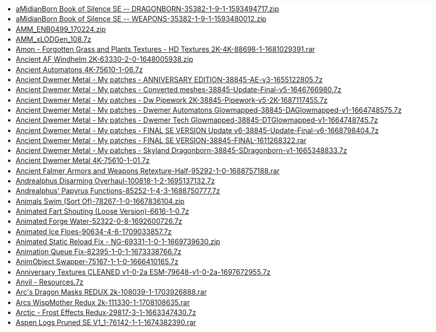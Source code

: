 *  [aMidianBorn Book of Silence SE -- DRAGONBORN-35382-1-9-1-1593494717.zip](https://www.nexusmods.com/skyrimspecialedition/mods/35382/?tab=files&file_id=148071)
*  [aMidianBorn Book of Silence SE -- WEAPONS-35382-1-9-1-1593480012.zip](https://www.nexusmods.com/skyrimspecialedition/mods/35382/?tab=files&file_id=148042)
*  [AMM_ENB0499_170224.zip](https://authored-files.wabbajack.org/AMM_ENB0499_170224.zip_ce6e43c1-d3ac-4cff-9c33-8ef087d4c9f0)
*  [AMM_xLODGen_108.7z](https://authored-files.wabbajack.org/AMM_xLODGen_108.7z_2692911c-ae6d-4f07-b1e1-5dfe87623dd2)
*  [Amon - Forgotten Grass and Plants Textures - HD Textures 2K-4K-88698-1-1681029391.rar](https://www.nexusmods.com/skyrimspecialedition/mods/88698/?tab=files&file_id=376584)
*  [Ancient AF Windhelm 2K-63330-2-0-1648005938.zip](https://www.nexusmods.com/skyrimspecialedition/mods/63330/?tab=files&file_id=271903)
*  [Ancient Automatons 4K-75610-1-06.7z](https://www.nexusmods.com/skyrim/mods/75610/?tab=files&file_id=1000213502)
*  [Ancient Dwemer Metal - My patches - ANNIVERSARY EDITION-38845-AE-v3-1655122805.7z](https://www.nexusmods.com/skyrimspecialedition/mods/38845/?tab=files&file_id=290809)
*  [Ancient Dwemer Metal - My patches - Converted meshes-38845-Update-Final-v5-1646766980.7z](https://www.nexusmods.com/skyrimspecialedition/mods/38845/?tab=files&file_id=268909)
*  [Ancient Dwemer Metal - My patches - Dw Pipework 2K-38845-Pipework-v5-2K-1687117455.7z](https://www.nexusmods.com/skyrimspecialedition/mods/38845/?tab=files&file_id=399029)
*  [Ancient Dwemer Metal - My patches - Dwemer Automatons Glowmapped-38845-DAGlowmapped-v1-1664748575.7z](https://www.nexusmods.com/skyrimspecialedition/mods/38845/?tab=files&file_id=321185)
*  [Ancient Dwemer Metal - My patches - Dwemer Tech Glowmapped-38845-DTGlowmapped-v1-1664748745.7z](https://www.nexusmods.com/skyrimspecialedition/mods/38845/?tab=files&file_id=321188)
*  [Ancient Dwemer Metal - My patches - FINAL SE VERSION Update v6-38845-Update-Final-v6-1668798404.7z](https://www.nexusmods.com/skyrimspecialedition/mods/38845/?tab=files&file_id=332796)
*  [Ancient Dwemer Metal - My patches - FINAL SE VERSION-38845-FINAL-1611268322.rar](https://www.nexusmods.com/skyrimspecialedition/mods/38845/?tab=files&file_id=180928)
*  [Ancient Dwemer Metal - My patches - Skyland Dragonborn-38845-SDragonborn-v1-1665348833.7z](https://www.nexusmods.com/skyrimspecialedition/mods/38845/?tab=files&file_id=322874)
*  [Ancient Dwemer Metal 4K-75610-1-01.7z](https://www.nexusmods.com/skyrim/mods/75610/?tab=files&file_id=1000213509)
*  [Ancient Falmer Armors and Weapons Retexture-Half-95292-1-0-1688757188.rar](https://www.nexusmods.com/skyrimspecialedition/mods/95292/?tab=files&file_id=404843)
*  [Andrealphus Disarming Overhaul-100818-1-2-1695137132.7z](https://www.nexusmods.com/skyrimspecialedition/mods/100818/?tab=files&file_id=427304)
*  [Andrealphus' Papyrus Functions-85252-1-4-3-1688750777.7z](https://www.nexusmods.com/skyrimspecialedition/mods/85252/?tab=files&file_id=404788)
*  [Animals Swim (Sort Of)-78267-1-0-1667836104.zip](https://www.nexusmods.com/skyrimspecialedition/mods/78267/?tab=files&file_id=329948)
*  [Animated Fart Shouting (Loose Version)-6616-1-0.7z](https://www.nexusmods.com/skyrimspecialedition/mods/6616/?tab=files&file_id=15607)
*  [Animated Forge Water-52322-0-8-1692600726.7z](https://www.nexusmods.com/skyrimspecialedition/mods/52322/?tab=files&file_id=419248)
*  [Animated Ice Floes-90634-4-6-1709033857.7z](https://www.nexusmods.com/skyrimspecialedition/mods/90634/?tab=files&file_id=475037)
*  [Animated Static Reload Fix - NG-69331-1-0-1-1669739630.zip](https://www.nexusmods.com/skyrimspecialedition/mods/69331/?tab=files&file_id=335899)
*  [Animation Queue Fix-82395-1-0-1-1673338766.7z](https://www.nexusmods.com/skyrimspecialedition/mods/82395/?tab=files&file_id=348271)
*  [AnimObject Swapper-75167-1-1-0-1666410165.7z](https://www.nexusmods.com/skyrimspecialedition/mods/75167/?tab=files&file_id=325663)
*  [Anniversary Textures CLEANED v1-0-2a ESM-79648-v1-0-2a-1697672955.7z](https://www.nexusmods.com/skyrimspecialedition/mods/79648/?tab=files&file_id=435081)
*  [Anvil - Resources.7z](https://www.nexusmods.com/skyrimspecialedition/mods/62561/?tab=files&file_id=482159)
*  [Arc's Dragon Masks REDUX 2k-108039-1-1703926888.rar](https://www.nexusmods.com/skyrimspecialedition/mods/108039/?tab=files&file_id=456344)
*  [Arcs WispMother Redux 2k-111330-1-1708108635.rar](https://www.nexusmods.com/skyrimspecialedition/mods/111330/?tab=files&file_id=471500)
*  [Arctic - Frost Effects Redux-29817-3-1-1663347430.7z](https://www.nexusmods.com/skyrimspecialedition/mods/29817/?tab=files&file_id=316576)
*  [Aspen Logs Pruned SE V1_1-76142-1-1-1674382390.rar](https://www.nexusmods.com/skyrimspecialedition/mods/76142/?tab=files&file_id=351942)